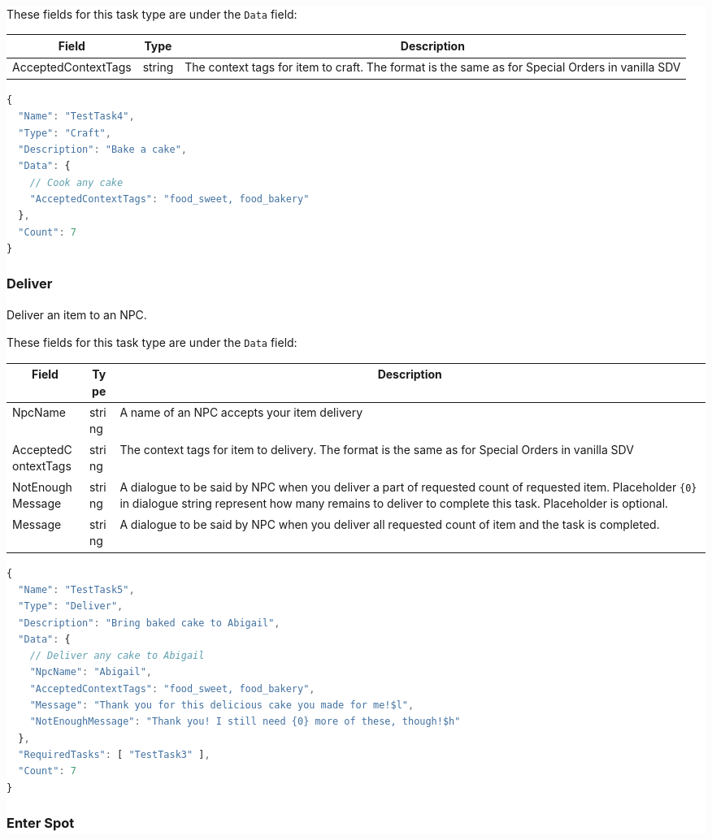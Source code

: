 These fields for this task type are under the `Data` field:

| Field | Type | Description |
| ----- | ---- | ----------- |
| AcceptedContextTags | string | The context tags for item to craft. The format is the same as for Special Orders in vanilla SDV

```js
{
  "Name": "TestTask4",
  "Type": "Craft",
  "Description": "Bake a cake",
  "Data": {
    // Cook any cake
    "AcceptedContextTags": "food_sweet, food_bakery"
  },
  "Count": 7
}
```

### Deliver

Deliver an item to an NPC.

These fields for this task type are under the `Data` field:

| Field | Type | Description |
| ----- | ---- | ----------- |
| NpcName | string | A name of an NPC accepts your item delivery
| AcceptedContextTags | string | The context tags for item to delivery. The format is the same as for Special Orders in vanilla SDV
| NotEnoughMessage | string | A dialogue to be said by NPC when you deliver a part of requested count of requested item. Placeholder `{0}` in dialogue string represent how many remains to deliver to complete this task. Placeholder is optional.
| Message | string | A dialogue to be said by NPC when you deliver all requested count of item and the task is completed.

```js
{
  "Name": "TestTask5",
  "Type": "Deliver",
  "Description": "Bring baked cake to Abigail",
  "Data": {
    // Deliver any cake to Abigail
    "NpcName": "Abigail",
    "AcceptedContextTags": "food_sweet, food_bakery",
    "Message": "Thank you for this delicious cake you made for me!$l",
    "NotEnoughMessage": "Thank you! I still need {0} more of these, though!$h"
  },
  "RequiredTasks": [ "TestTask3" ],
  "Count": 7
}
```

### Enter Spot
